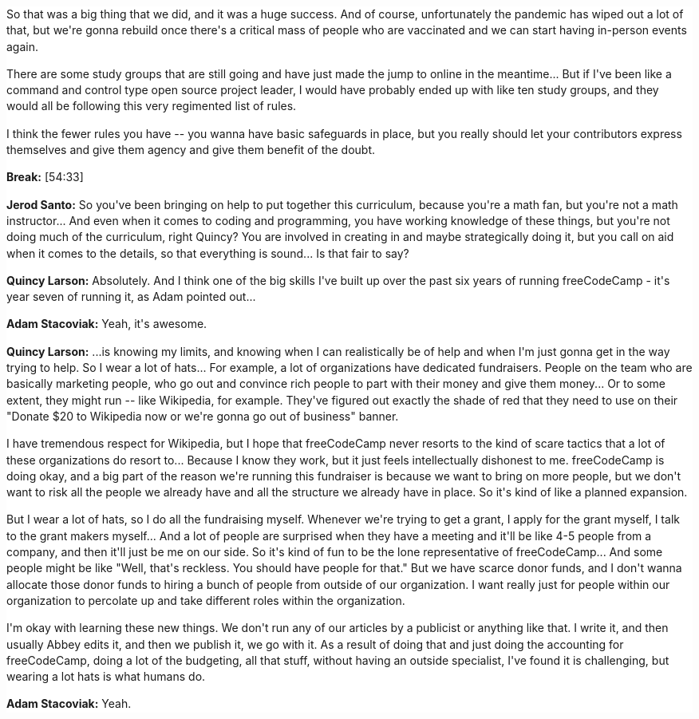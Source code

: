 So that was a big thing that we did, and it was a huge success. And of course, unfortunately the pandemic has wiped out a lot of that, but we're gonna rebuild once there's a critical mass of people who are vaccinated and we can start having in-person events again.

There are some study groups that are still going and have just made the jump to online in the meantime... But if I've been like a command and control type open source project leader, I would have probably ended up with like ten study groups, and they would all be following this very regimented list of rules.

I think the fewer rules you have -- you wanna have basic safeguards in place, but you really should let your contributors express themselves and give them agency and give them benefit of the doubt.

**Break:** \[54:33\]

**Jerod Santo:** So you've been bringing on help to put together this curriculum, because you're a math fan, but you're not a math instructor... And even when it comes to coding and programming, you have working knowledge of these things, but you're not doing much of the curriculum, right Quincy? You are involved in creating in and maybe strategically doing it, but you call on aid when it comes to the details, so that everything is sound... Is that fair to say?

**Quincy Larson:** Absolutely. And I think one of the big skills I've built up over the past six years of running freeCodeCamp - it's year seven of running it, as Adam pointed out...

**Adam Stacoviak:** Yeah, it's awesome.

**Quincy Larson:** ...is knowing my limits, and knowing when I can realistically be of help and when I'm just gonna get in the way trying to help. So I wear a lot of hats... For example, a lot of organizations have dedicated fundraisers. People on the team who are basically marketing people, who go out and convince rich people to part with their money and give them money... Or to some extent, they might run -- like Wikipedia, for example. They've figured out exactly the shade of red that they need to use on their "Donate $20 to Wikipedia now or we're gonna go out of business" banner.

I have tremendous respect for Wikipedia, but I hope that freeCodeCamp never resorts to the kind of scare tactics that a lot of these organizations do resort to... Because I know they work, but it just feels intellectually dishonest to me. freeCodeCamp is doing okay, and a big part of the reason we're running this fundraiser is because we want to bring on more people, but we don't want to risk all the people we already have and all the structure we already have in place. So it's kind of like a planned expansion.

But I wear a lot of hats, so I do all the fundraising myself. Whenever we're trying to get a grant, I apply for the grant myself, I talk to the grant makers myself... And a lot of people are surprised when they have a meeting and it'll be like 4-5 people from a company, and then it'll just be me on our side. So it's kind of fun to be the lone representative of freeCodeCamp... And some people might be like "Well, that's reckless. You should have people for that." But we have scarce donor funds, and I don't wanna allocate those donor funds to hiring a bunch of people from outside of our organization. I want really just for people within our organization to percolate up and take different roles within the organization.

I'm okay with learning these new things. We don't run any of our articles by a publicist or anything like that. I write it, and then usually Abbey edits it, and then we publish it, we go with it. As a result of doing that and just doing the accounting for freeCodeCamp, doing a lot of the budgeting, all that stuff, without having an outside specialist, I've found it is challenging, but wearing a lot hats is what humans do.

**Adam Stacoviak:** Yeah.
